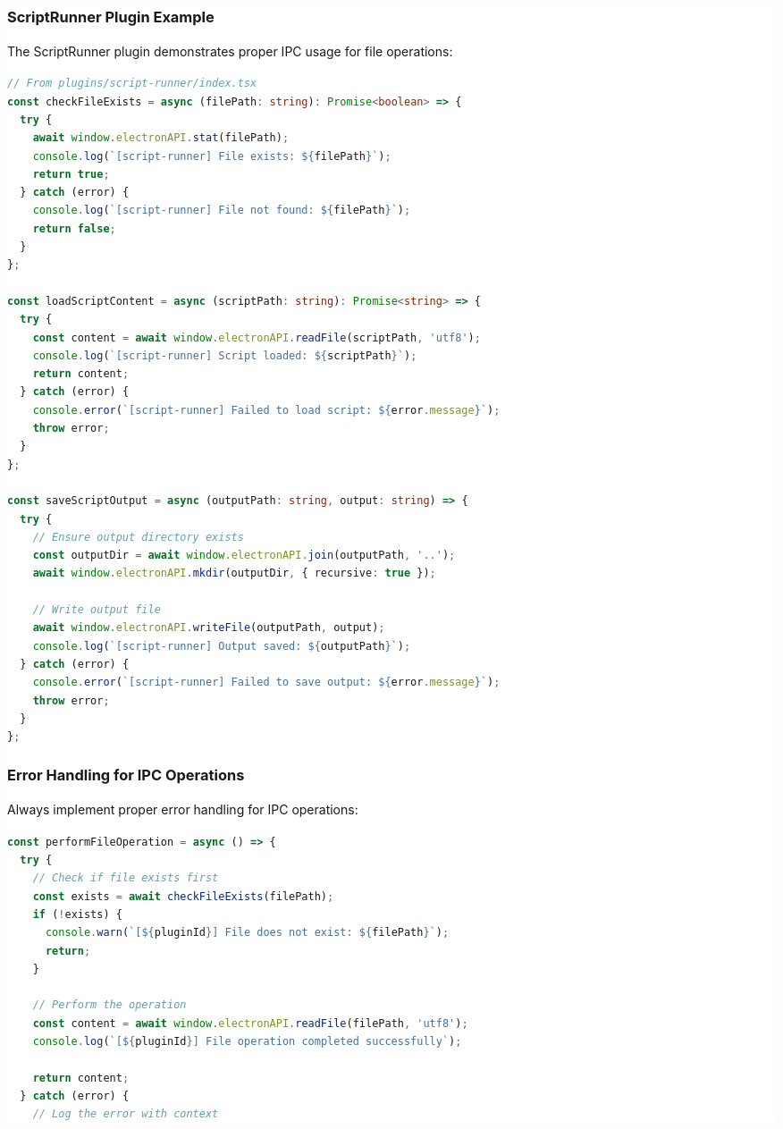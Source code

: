 ### ScriptRunner Plugin Example

The ScriptRunner plugin demonstrates proper IPC usage for file operations:

```typescript
// From plugins/script-runner/index.tsx
const checkFileExists = async (filePath: string): Promise<boolean> => {
  try {
    await window.electronAPI.stat(filePath);
    console.log(`[script-runner] File exists: ${filePath}`);
    return true;
  } catch (error) {
    console.log(`[script-runner] File not found: ${filePath}`);
    return false;
  }
};

const loadScriptContent = async (scriptPath: string): Promise<string> => {
  try {
    const content = await window.electronAPI.readFile(scriptPath, 'utf8');
    console.log(`[script-runner] Script loaded: ${scriptPath}`);
    return content;
  } catch (error) {
    console.error(`[script-runner] Failed to load script: ${error.message}`);
    throw error;
  }
};

const saveScriptOutput = async (outputPath: string, output: string) => {
  try {
    // Ensure output directory exists
    const outputDir = await window.electronAPI.join(outputPath, '..');
    await window.electronAPI.mkdir(outputDir, { recursive: true });
    
    // Write output file
    await window.electronAPI.writeFile(outputPath, output);
    console.log(`[script-runner] Output saved: ${outputPath}`);
  } catch (error) {
    console.error(`[script-runner] Failed to save output: ${error.message}`);
    throw error;
  }
};
```

### Error Handling for IPC Operations

Always implement proper error handling for IPC operations:

```typescript
const performFileOperation = async () => {
  try {
    // Check if file exists first
    const exists = await checkFileExists(filePath);
    if (!exists) {
      console.warn(`[${pluginId}] File does not exist: ${filePath}`);
      return;
    }
    
    // Perform the operation
    const content = await window.electronAPI.readFile(filePath, 'utf8');
    console.log(`[${pluginId}] File operation completed successfully`);
    
    return content;
  } catch (error) {
    // Log the error with context
```
